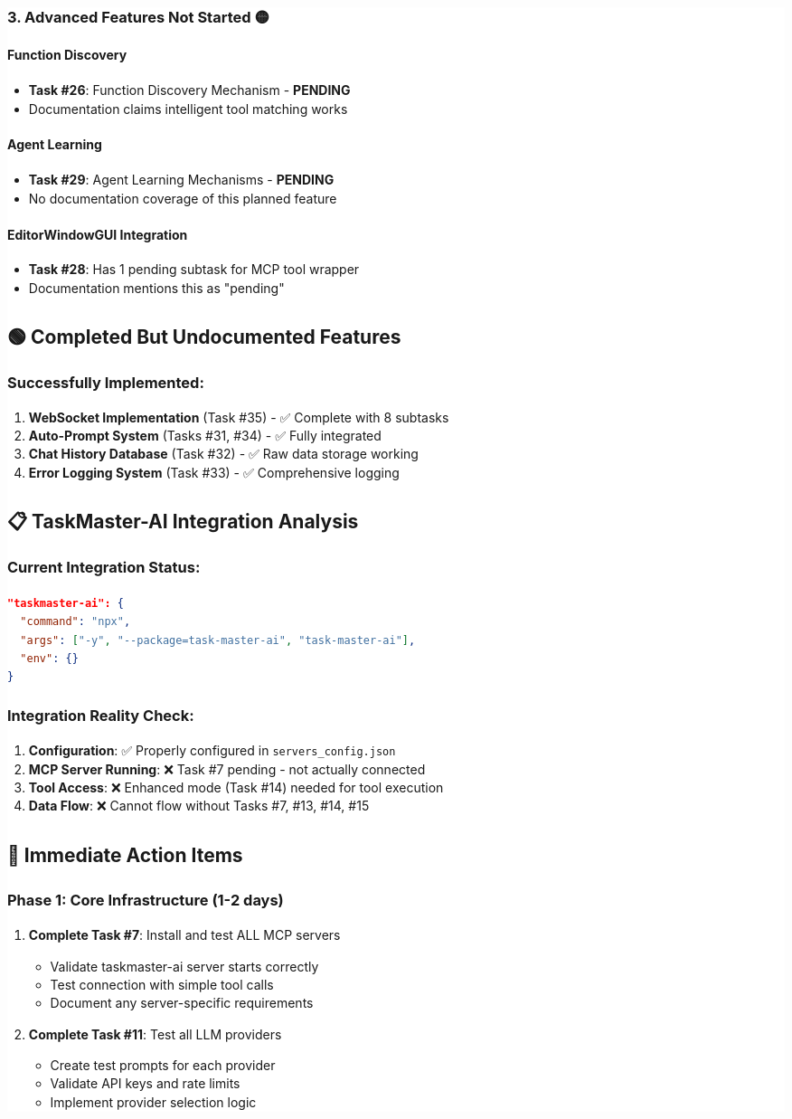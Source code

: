 ### 3. Advanced Features Not Started 🟡

#### **Function Discovery**
- **Task #26**: Function Discovery Mechanism - **PENDING**
- Documentation claims intelligent tool matching works

#### **Agent Learning**
- **Task #29**: Agent Learning Mechanisms - **PENDING**
- No documentation coverage of this planned feature

#### **EditorWindowGUI Integration**
- **Task #28**: Has 1 pending subtask for MCP tool wrapper
- Documentation mentions this as "pending"

## 🟢 Completed But Undocumented Features

### Successfully Implemented:
1. **WebSocket Implementation** (Task #35) - ✅ Complete with 8 subtasks
2. **Auto-Prompt System** (Tasks #31, #34) - ✅ Fully integrated
3. **Chat History Database** (Task #32) - ✅ Raw data storage working
4. **Error Logging System** (Task #33) - ✅ Comprehensive logging

## 📋 TaskMaster-AI Integration Analysis

### Current Integration Status:
```json
"taskmaster-ai": {
  "command": "npx",
  "args": ["-y", "--package=task-master-ai", "task-master-ai"],
  "env": {}
}
```

### Integration Reality Check:
1. **Configuration**: ✅ Properly configured in `servers_config.json`
2. **MCP Server Running**: ❌ Task #7 pending - not actually connected
3. **Tool Access**: ❌ Enhanced mode (Task #14) needed for tool execution
4. **Data Flow**: ❌ Cannot flow without Tasks #7, #13, #14, #15

## 🎯 Immediate Action Items

### Phase 1: Core Infrastructure (1-2 days)
1. **Complete Task #7**: Install and test ALL MCP servers
   - Validate taskmaster-ai server starts correctly
   - Test connection with simple tool calls
   - Document any server-specific requirements

2. **Complete Task #11**: Test all LLM providers
   - Create test prompts for each provider
   - Validate API keys and rate limits
   - Implement provider selection logic
